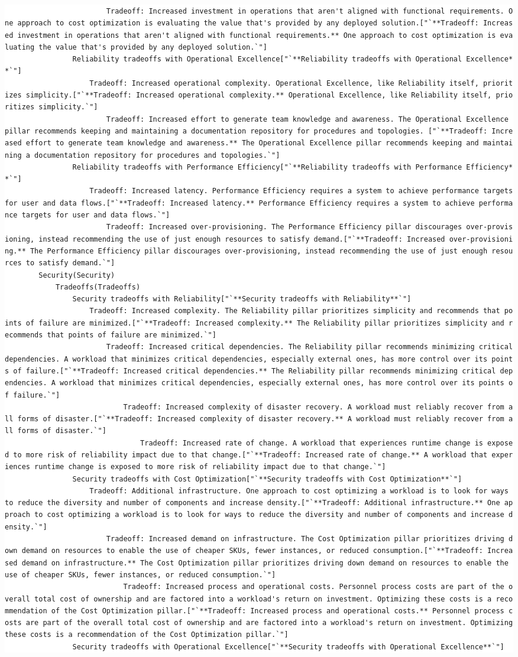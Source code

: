 ```mermaid
                        Tradeoff: Increased investment in operations that aren't aligned with functional requirements. One approach to cost optimization is evaluating the value that's provided by any deployed solution.["`**Tradeoff: Increased investment in operations that aren't aligned with functional requirements.** One approach to cost optimization is evaluating the value that's provided by any deployed solution.`"]
                Reliability tradeoffs with Operational Excellence["`**Reliability tradeoffs with Operational Excellence**`"]
                    Tradeoff: Increased operational complexity. Operational Excellence, like Reliability itself, prioritizes simplicity.["`**Tradeoff: Increased operational complexity.** Operational Excellence, like Reliability itself, prioritizes simplicity.`"]
                        Tradeoff: Increased effort to generate team knowledge and awareness. The Operational Excellence pillar recommends keeping and maintaining a documentation repository for procedures and topologies. ["`**Tradeoff: Increased effort to generate team knowledge and awareness.** The Operational Excellence pillar recommends keeping and maintaining a documentation repository for procedures and topologies.`"]
                Reliability tradeoffs with Performance Efficiency["`**Reliability tradeoffs with Performance Efficiency**`"]
                    Tradeoff: Increased latency. Performance Efficiency requires a system to achieve performance targets for user and data flows.["`**Tradeoff: Increased latency.** Performance Efficiency requires a system to achieve performance targets for user and data flows.`"]
                        Tradeoff: Increased over-provisioning. The Performance Efficiency pillar discourages over-provisioning, instead recommending the use of just enough resources to satisfy demand.["`**Tradeoff: Increased over-provisioning.** The Performance Efficiency pillar discourages over-provisioning, instead recommending the use of just enough resources to satisfy demand.`"]
        Security(Security)
            Tradeoffs(Tradeoffs)
                Security tradeoffs with Reliability["`**Security tradeoffs with Reliability**`"]
                    Tradeoff: Increased complexity. The Reliability pillar prioritizes simplicity and recommends that points of failure are minimized.["`**Tradeoff: Increased complexity.** The Reliability pillar prioritizes simplicity and recommends that points of failure are minimized.`"]
                        Tradeoff: Increased critical dependencies. The Reliability pillar recommends minimizing critical dependencies. A workload that minimizes critical dependencies, especially external ones, has more control over its points of failure.["`**Tradeoff: Increased critical dependencies.** The Reliability pillar recommends minimizing critical dependencies. A workload that minimizes critical dependencies, especially external ones, has more control over its points of failure.`"]
                            Tradeoff: Increased complexity of disaster recovery. A workload must reliably recover from all forms of disaster.["`**Tradeoff: Increased complexity of disaster recovery.** A workload must reliably recover from all forms of disaster.`"]
                                Tradeoff: Increased rate of change. A workload that experiences runtime change is exposed to more risk of reliability impact due to that change.["`**Tradeoff: Increased rate of change.** A workload that experiences runtime change is exposed to more risk of reliability impact due to that change.`"]
                Security tradeoffs with Cost Optimization["`**Security tradeoffs with Cost Optimization**`"]
                    Tradeoff: Additional infrastructure. One approach to cost optimizing a workload is to look for ways to reduce the diversity and number of components and increase density.["`**Tradeoff: Additional infrastructure.** One approach to cost optimizing a workload is to look for ways to reduce the diversity and number of components and increase density.`"]
                        Tradeoff: Increased demand on infrastructure. The Cost Optimization pillar prioritizes driving down demand on resources to enable the use of cheaper SKUs, fewer instances, or reduced consumption.["`**Tradeoff: Increased demand on infrastructure.** The Cost Optimization pillar prioritizes driving down demand on resources to enable the use of cheaper SKUs, fewer instances, or reduced consumption.`"]
                            Tradeoff: Increased process and operational costs. Personnel process costs are part of the overall total cost of ownership and are factored into a workload's return on investment. Optimizing these costs is a recommendation of the Cost Optimization pillar.["`**Tradeoff: Increased process and operational costs.** Personnel process costs are part of the overall total cost of ownership and are factored into a workload's return on investment. Optimizing these costs is a recommendation of the Cost Optimization pillar.`"]
                Security tradeoffs with Operational Excellence["`**Security tradeoffs with Operational Excellence**`"]
```